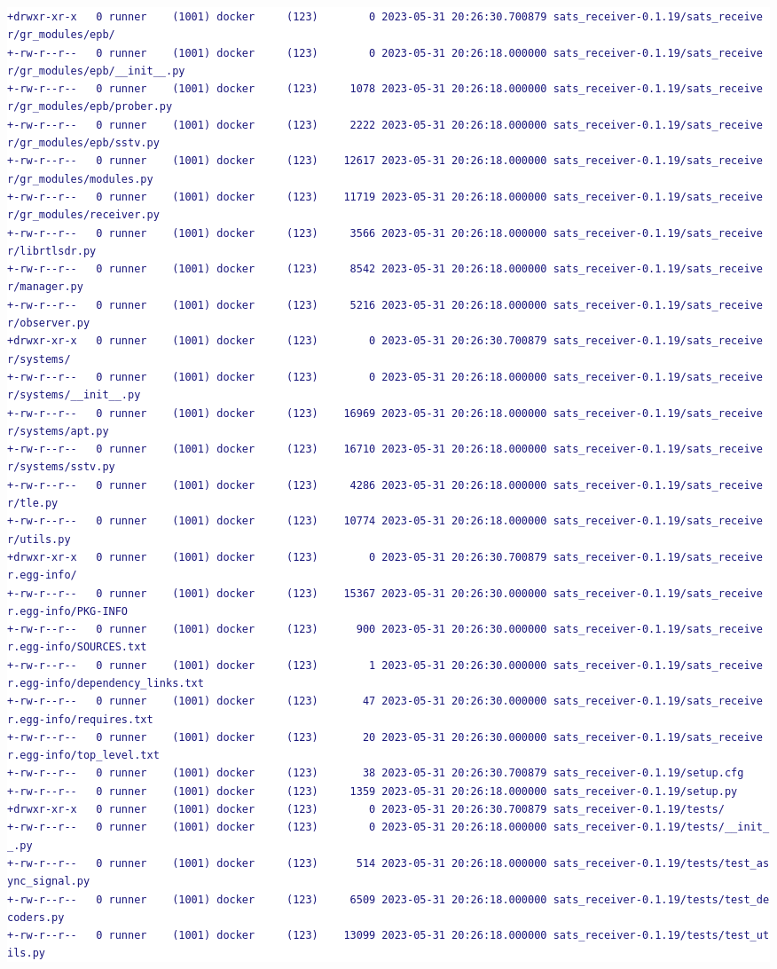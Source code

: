 ```diff
+drwxr-xr-x   0 runner    (1001) docker     (123)        0 2023-05-31 20:26:30.700879 sats_receiver-0.1.19/sats_receiver/gr_modules/epb/
+-rw-r--r--   0 runner    (1001) docker     (123)        0 2023-05-31 20:26:18.000000 sats_receiver-0.1.19/sats_receiver/gr_modules/epb/__init__.py
+-rw-r--r--   0 runner    (1001) docker     (123)     1078 2023-05-31 20:26:18.000000 sats_receiver-0.1.19/sats_receiver/gr_modules/epb/prober.py
+-rw-r--r--   0 runner    (1001) docker     (123)     2222 2023-05-31 20:26:18.000000 sats_receiver-0.1.19/sats_receiver/gr_modules/epb/sstv.py
+-rw-r--r--   0 runner    (1001) docker     (123)    12617 2023-05-31 20:26:18.000000 sats_receiver-0.1.19/sats_receiver/gr_modules/modules.py
+-rw-r--r--   0 runner    (1001) docker     (123)    11719 2023-05-31 20:26:18.000000 sats_receiver-0.1.19/sats_receiver/gr_modules/receiver.py
+-rw-r--r--   0 runner    (1001) docker     (123)     3566 2023-05-31 20:26:18.000000 sats_receiver-0.1.19/sats_receiver/librtlsdr.py
+-rw-r--r--   0 runner    (1001) docker     (123)     8542 2023-05-31 20:26:18.000000 sats_receiver-0.1.19/sats_receiver/manager.py
+-rw-r--r--   0 runner    (1001) docker     (123)     5216 2023-05-31 20:26:18.000000 sats_receiver-0.1.19/sats_receiver/observer.py
+drwxr-xr-x   0 runner    (1001) docker     (123)        0 2023-05-31 20:26:30.700879 sats_receiver-0.1.19/sats_receiver/systems/
+-rw-r--r--   0 runner    (1001) docker     (123)        0 2023-05-31 20:26:18.000000 sats_receiver-0.1.19/sats_receiver/systems/__init__.py
+-rw-r--r--   0 runner    (1001) docker     (123)    16969 2023-05-31 20:26:18.000000 sats_receiver-0.1.19/sats_receiver/systems/apt.py
+-rw-r--r--   0 runner    (1001) docker     (123)    16710 2023-05-31 20:26:18.000000 sats_receiver-0.1.19/sats_receiver/systems/sstv.py
+-rw-r--r--   0 runner    (1001) docker     (123)     4286 2023-05-31 20:26:18.000000 sats_receiver-0.1.19/sats_receiver/tle.py
+-rw-r--r--   0 runner    (1001) docker     (123)    10774 2023-05-31 20:26:18.000000 sats_receiver-0.1.19/sats_receiver/utils.py
+drwxr-xr-x   0 runner    (1001) docker     (123)        0 2023-05-31 20:26:30.700879 sats_receiver-0.1.19/sats_receiver.egg-info/
+-rw-r--r--   0 runner    (1001) docker     (123)    15367 2023-05-31 20:26:30.000000 sats_receiver-0.1.19/sats_receiver.egg-info/PKG-INFO
+-rw-r--r--   0 runner    (1001) docker     (123)      900 2023-05-31 20:26:30.000000 sats_receiver-0.1.19/sats_receiver.egg-info/SOURCES.txt
+-rw-r--r--   0 runner    (1001) docker     (123)        1 2023-05-31 20:26:30.000000 sats_receiver-0.1.19/sats_receiver.egg-info/dependency_links.txt
+-rw-r--r--   0 runner    (1001) docker     (123)       47 2023-05-31 20:26:30.000000 sats_receiver-0.1.19/sats_receiver.egg-info/requires.txt
+-rw-r--r--   0 runner    (1001) docker     (123)       20 2023-05-31 20:26:30.000000 sats_receiver-0.1.19/sats_receiver.egg-info/top_level.txt
+-rw-r--r--   0 runner    (1001) docker     (123)       38 2023-05-31 20:26:30.700879 sats_receiver-0.1.19/setup.cfg
+-rw-r--r--   0 runner    (1001) docker     (123)     1359 2023-05-31 20:26:18.000000 sats_receiver-0.1.19/setup.py
+drwxr-xr-x   0 runner    (1001) docker     (123)        0 2023-05-31 20:26:30.700879 sats_receiver-0.1.19/tests/
+-rw-r--r--   0 runner    (1001) docker     (123)        0 2023-05-31 20:26:18.000000 sats_receiver-0.1.19/tests/__init__.py
+-rw-r--r--   0 runner    (1001) docker     (123)      514 2023-05-31 20:26:18.000000 sats_receiver-0.1.19/tests/test_async_signal.py
+-rw-r--r--   0 runner    (1001) docker     (123)     6509 2023-05-31 20:26:18.000000 sats_receiver-0.1.19/tests/test_decoders.py
+-rw-r--r--   0 runner    (1001) docker     (123)    13099 2023-05-31 20:26:18.000000 sats_receiver-0.1.19/tests/test_utils.py
```
